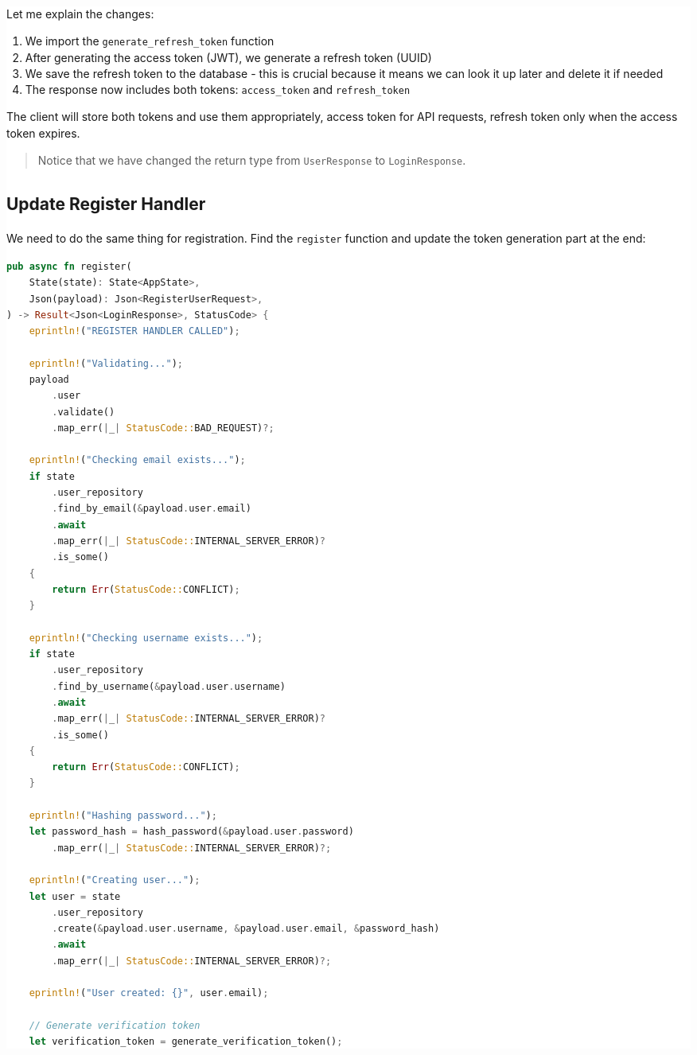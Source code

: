Let me explain the changes:
1. We import the `generate_refresh_token` function
2. After generating the access token (JWT), we generate a refresh token (UUID)
3. We save the refresh token to the database - this is crucial because it means we can look it up later and delete it if needed
4. The response now includes both tokens: `access_token` and `refresh_token`

The client will store both tokens and use them appropriately, access token for API requests, refresh token only when the access token expires.

> Notice that we have changed the return type from `UserResponse` to `LoginResponse`.
## Update Register Handler
We need to do the same thing for registration. Find the `register` function and update the token generation part at the end:
```rust
pub async fn register(
    State(state): State<AppState>,
    Json(payload): Json<RegisterUserRequest>,
) -> Result<Json<LoginResponse>, StatusCode> {
    eprintln!("REGISTER HANDLER CALLED");

    eprintln!("Validating...");
    payload
        .user
        .validate()
        .map_err(|_| StatusCode::BAD_REQUEST)?;

    eprintln!("Checking email exists...");
    if state
        .user_repository
        .find_by_email(&payload.user.email)
        .await
        .map_err(|_| StatusCode::INTERNAL_SERVER_ERROR)?
        .is_some()
    {
        return Err(StatusCode::CONFLICT);
    }

    eprintln!("Checking username exists...");
    if state
        .user_repository
        .find_by_username(&payload.user.username)
        .await
        .map_err(|_| StatusCode::INTERNAL_SERVER_ERROR)?
        .is_some()
    {
        return Err(StatusCode::CONFLICT);
    }

    eprintln!("Hashing password...");
    let password_hash = hash_password(&payload.user.password)
        .map_err(|_| StatusCode::INTERNAL_SERVER_ERROR)?;

    eprintln!("Creating user...");
    let user = state
        .user_repository
        .create(&payload.user.username, &payload.user.email, &password_hash)
        .await
        .map_err(|_| StatusCode::INTERNAL_SERVER_ERROR)?;

    eprintln!("User created: {}", user.email);

    // Generate verification token
    let verification_token = generate_verification_token();
```